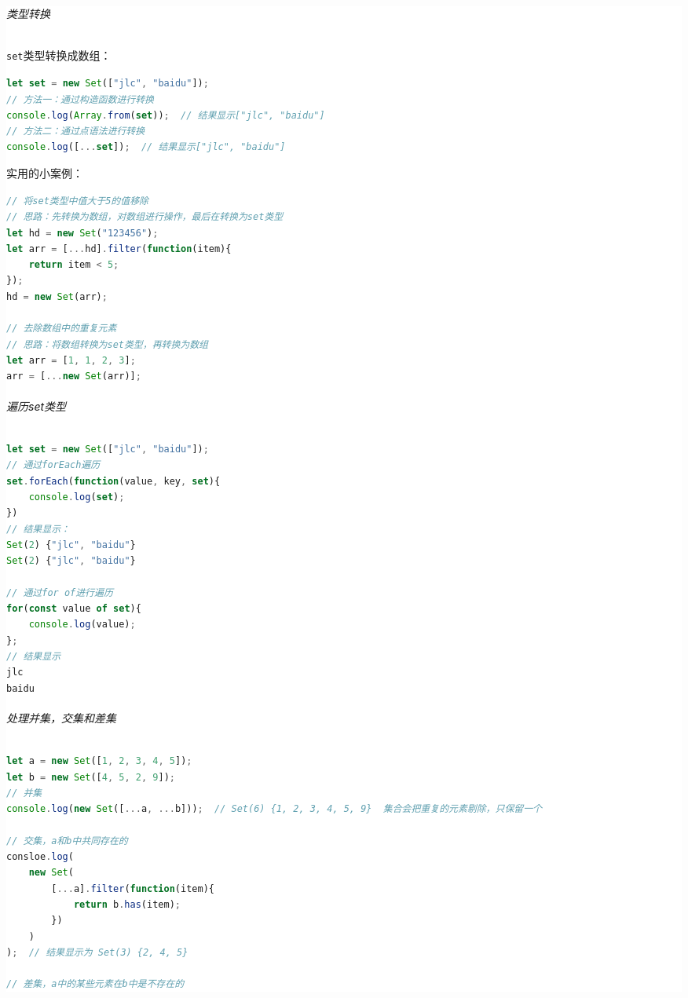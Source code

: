 ###### 类型转换

`set`类型转换成数组：

```js
let set = new Set(["jlc", "baidu"]);
// 方法一：通过构造函数进行转换
console.log(Array.from(set));  // 结果显示["jlc", "baidu"]
// 方法二：通过点语法进行转换
console.log([...set]);  // 结果显示["jlc", "baidu"]
```

实用的小案例：

```js
// 将set类型中值大于5的值移除
// 思路：先转换为数组，对数组进行操作，最后在转换为set类型
let hd = new Set("123456");
let arr = [...hd].filter(function(item){
    return item < 5;
});
hd = new Set(arr);

// 去除数组中的重复元素
// 思路：将数组转换为set类型，再转换为数组
let arr = [1, 1, 2, 3];
arr = [...new Set(arr)];
```

###### 遍历set类型

```js
let set = new Set(["jlc", "baidu"]);
// 通过forEach遍历
set.forEach(function(value, key, set){
    console.log(set);
})
// 结果显示：
Set(2) {"jlc", "baidu"}
Set(2) {"jlc", "baidu"}

// 通过for of进行遍历
for(const value of set){
    console.log(value);
};
// 结果显示
jlc
baidu
```

###### 处理并集，交集和差集

```js
let a = new Set([1, 2, 3, 4, 5]);
let b = new Set([4, 5, 2, 9]);
// 并集
console.log(new Set([...a, ...b]));  // Set(6) {1, 2, 3, 4, 5, 9}  集合会把重复的元素剔除，只保留一个

// 交集，a和b中共同存在的
consloe.log(
    new Set(
        [...a].filter(function(item){
            return b.has(item);
        })
    )
);  // 结果显示为 Set(3) {2, 4, 5}

// 差集，a中的某些元素在b中是不存在的
```